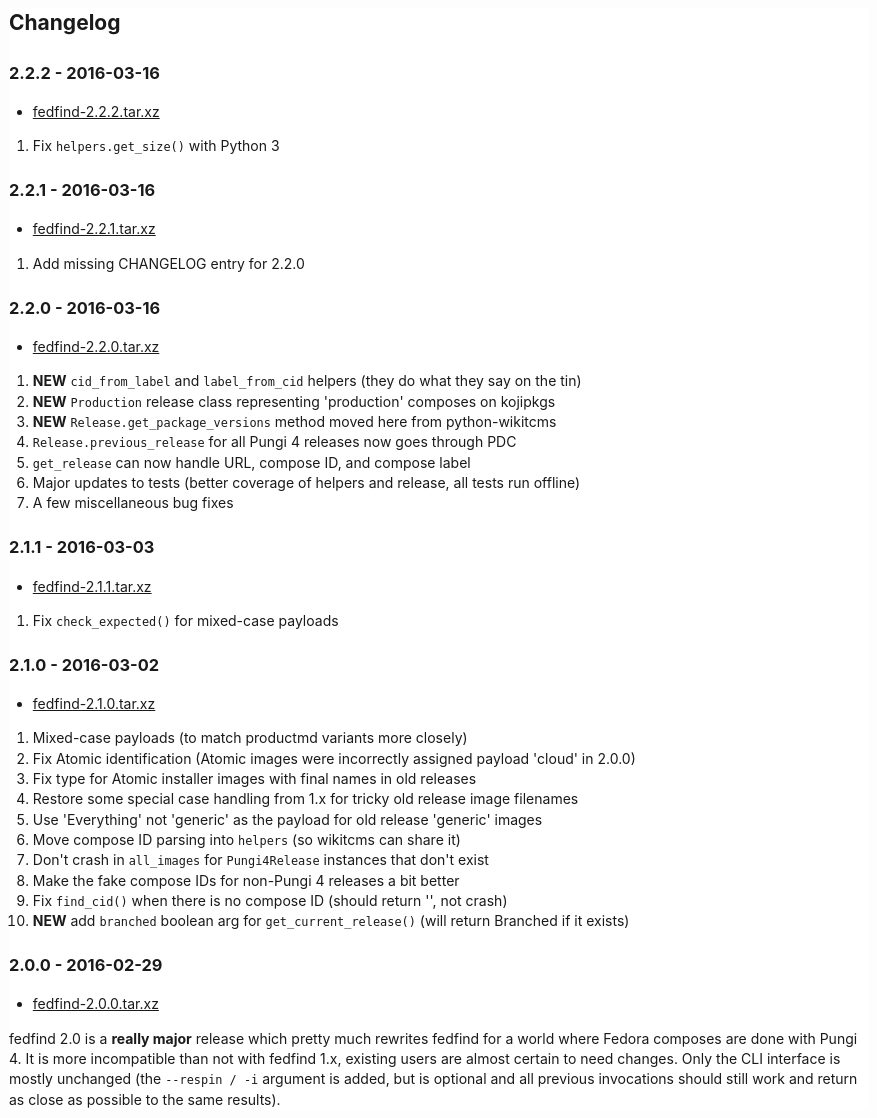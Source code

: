 ## Changelog

### 2.2.2 - 2016-03-16

*   [fedfind-2.2.2.tar.xz](https://www.happyassassin.net/fedfind/releases/fedfind-2.2.2.tar.xz)

1.  Fix `helpers.get_size()` with Python 3

### 2.2.1 - 2016-03-16

*   [fedfind-2.2.1.tar.xz](https://www.happyassassin.net/fedfind/releases/fedfind-2.2.1.tar.xz)

1.  Add missing CHANGELOG entry for 2.2.0

### 2.2.0 - 2016-03-16

*   [fedfind-2.2.0.tar.xz](https://www.happyassassin.net/fedfind/releases/fedfind-2.2.0.tar.xz)

1.  **NEW** `cid_from_label` and `label_from_cid` helpers (they do what they say on the tin)
2.  **NEW** `Production` release class representing 'production' composes on kojipkgs
3.  **NEW** `Release.get_package_versions` method moved here from python-wikitcms
4.  `Release.previous_release` for all Pungi 4 releases now goes through PDC
5.  `get_release` can now handle URL, compose ID, and compose label
6.  Major updates to tests (better coverage of helpers and release, all tests run offline)
7.  A few miscellaneous bug fixes

### 2.1.1 - 2016-03-03

*   [fedfind-2.1.1.tar.xz](https://www.happyassassin.net/fedfind/releases/fedfind-2.1.1.tar.xz)

1. Fix `check_expected()` for mixed-case payloads

### 2.1.0 - 2016-03-02

*   [fedfind-2.1.0.tar.xz](https://www.happyassassin.net/fedfind/releases/fedfind-2.1.0.tar.xz)

1. Mixed-case payloads (to match productmd variants more closely)
2. Fix Atomic identification (Atomic images were incorrectly assigned payload 'cloud' in 2.0.0)
3. Fix type for Atomic installer images with final names in old releases
4. Restore some special case handling from 1.x for tricky old release image filenames
5. Use 'Everything' not 'generic' as the payload for old release 'generic' images
6. Move compose ID parsing into `helpers` (so wikitcms can share it)
7. Don't crash in `all_images` for `Pungi4Release` instances that don't exist
8. Make the fake compose IDs for non-Pungi 4 releases a bit better
9. Fix `find_cid()` when there is no compose ID (should return '', not crash)
10. **NEW** add `branched` boolean arg for `get_current_release()` (will return Branched if it exists)

### 2.0.0 - 2016-02-29

*   [fedfind-2.0.0.tar.xz](https://www.happyassassin.net/fedfind/releases/fedfind-2.0.0.tar.xz)

fedfind 2.0 is a **really major** release which pretty much rewrites fedfind for a world where Fedora composes are done with Pungi 4. It is more incompatible than not with fedfind 1.x, existing users are almost certain to need changes. Only the CLI interface is mostly unchanged (the `--respin / -i` argument is added, but is optional and all previous invocations should still work and return as close as possible to the same results).
